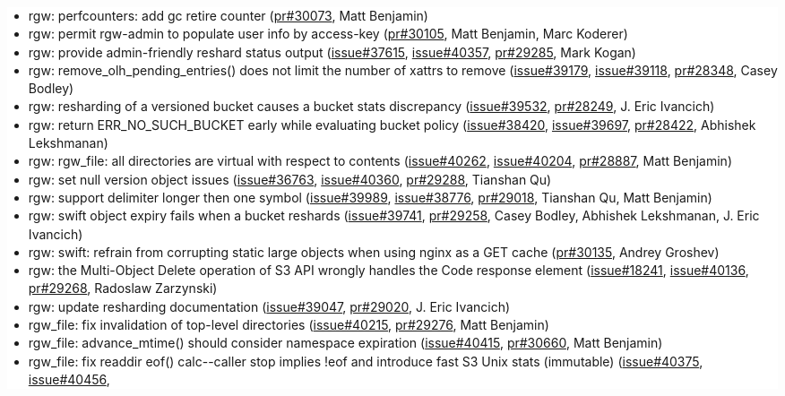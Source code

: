 -   rgw: perfcounters: add gc retire counter
    ([pr#30073](https://github.com/ceph/ceph/pull/30073), Matt Benjamin)
-   rgw: permit rgw-admin to populate user info by access-key
    ([pr#30105](https://github.com/ceph/ceph/pull/30105), Matt Benjamin,
    Marc Koderer)
-   rgw: provide admin-friendly reshard status output
    ([issue#37615](http://tracker.ceph.com/issues/37615),
    [issue#40357](http://tracker.ceph.com/issues/40357),
    [pr#29285](https://github.com/ceph/ceph/pull/29285), Mark Kogan)
-   rgw: remove_olh_pending_entries() does not limit the number of
    xattrs to remove
    ([issue#39179](http://tracker.ceph.com/issues/39179),
    [issue#39118](http://tracker.ceph.com/issues/39118),
    [pr#28348](https://github.com/ceph/ceph/pull/28348), Casey Bodley)
-   rgw: resharding of a versioned bucket causes a bucket stats
    discrepancy ([issue#39532](http://tracker.ceph.com/issues/39532),
    [pr#28249](https://github.com/ceph/ceph/pull/28249), J. Eric
    Ivancich)
-   rgw: return ERR_NO_SUCH_BUCKET early while evaluating bucket policy
    ([issue#38420](http://tracker.ceph.com/issues/38420),
    [issue#39697](http://tracker.ceph.com/issues/39697),
    [pr#28422](https://github.com/ceph/ceph/pull/28422), Abhishek
    Lekshmanan)
-   rgw: rgw_file: all directories are virtual with respect to contents
    ([issue#40262](http://tracker.ceph.com/issues/40262),
    [issue#40204](http://tracker.ceph.com/issues/40204),
    [pr#28887](https://github.com/ceph/ceph/pull/28887), Matt Benjamin)
-   rgw: set null version object issues
    ([issue#36763](http://tracker.ceph.com/issues/36763),
    [issue#40360](http://tracker.ceph.com/issues/40360),
    [pr#29288](https://github.com/ceph/ceph/pull/29288), Tianshan Qu)
-   rgw: support delimiter longer then one symbol
    ([issue#39989](http://tracker.ceph.com/issues/39989),
    [issue#38776](http://tracker.ceph.com/issues/38776),
    [pr#29018](https://github.com/ceph/ceph/pull/29018), Tianshan Qu,
    Matt Benjamin)
-   rgw: swift object expiry fails when a bucket reshards
    ([issue#39741](http://tracker.ceph.com/issues/39741),
    [pr#29258](https://github.com/ceph/ceph/pull/29258), Casey Bodley,
    Abhishek Lekshmanan, J. Eric Ivancich)
-   rgw: swift: refrain from corrupting static large objects when using
    nginx as a GET cache
    ([pr#30135](https://github.com/ceph/ceph/pull/30135), Andrey
    Groshev)
-   rgw: the Multi-Object Delete operation of S3 API wrongly handles the
    Code response element
    ([issue#18241](http://tracker.ceph.com/issues/18241),
    [issue#40136](http://tracker.ceph.com/issues/40136),
    [pr#29268](https://github.com/ceph/ceph/pull/29268), Radoslaw
    Zarzynski)
-   rgw: update resharding documentation
    ([issue#39047](http://tracker.ceph.com/issues/39047),
    [pr#29020](https://github.com/ceph/ceph/pull/29020), J. Eric
    Ivancich)
-   rgw_file: fix invalidation of top-level directories
    ([issue#40215](http://tracker.ceph.com/issues/40215),
    [pr#29276](https://github.com/ceph/ceph/pull/29276), Matt Benjamin)
-   rgw_file: advance_mtime() should consider namespace expiration
    ([issue#40415](http://tracker.ceph.com/issues/40415),
    [pr#30660](https://github.com/ceph/ceph/pull/30660), Matt Benjamin)
-   rgw_file: fix readdir eof() calc\--caller stop implies !eof and
    introduce fast S3 Unix stats (immutable)
    ([issue#40375](http://tracker.ceph.com/issues/40375),
    [issue#40456](http://tracker.ceph.com/issues/40456),